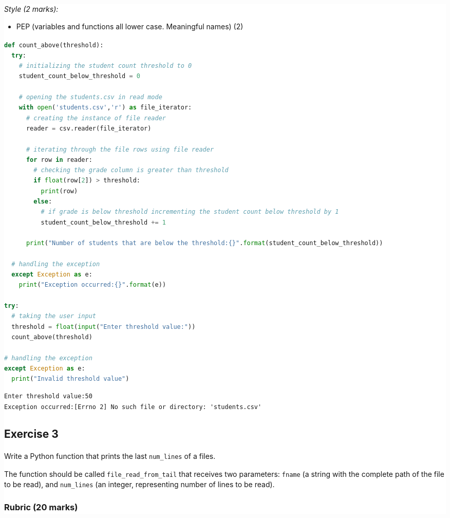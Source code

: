 *Style (2 marks):*
 -  PEP (variables and functions all lower case. Meaningful names) (2)


```python
def count_above(threshold):
  try:
    # initializing the student count threshold to 0
    student_count_below_threshold = 0

    # opening the students.csv in read mode
    with open('students.csv','r') as file_iterator:
      # creating the instance of file reader
      reader = csv.reader(file_iterator)
      
      # iterating through the file rows using file reader
      for row in reader:
        # checking the grade column is greater than threshold
        if float(row[2]) > threshold:
          print(row)
        else:
          # if grade is below threshold incrementing the student count below threshold by 1
          student_count_below_threshold += 1

      print("Number of students that are below the threshold:{}".format(student_count_below_threshold))

  # handling the exception
  except Exception as e:
    print("Exception occurred:{}".format(e))

try:
  # taking the user input
  threshold = float(input("Enter threshold value:"))
  count_above(threshold)

# handling the exception
except Exception as e:
  print("Invalid threshold value")
```

    Enter threshold value:50
    Exception occurred:[Errno 2] No such file or directory: 'students.csv'


## Exercise 3
Write a Python function that prints the last `num_lines` of a files.

The function should be called `file_read_from_tail` that receives two parameters: `fname` (a string with the complete path of the file to be read), and `num_lines` (an integer, representing number of lines to be read).

### Rubric (20 marks)
